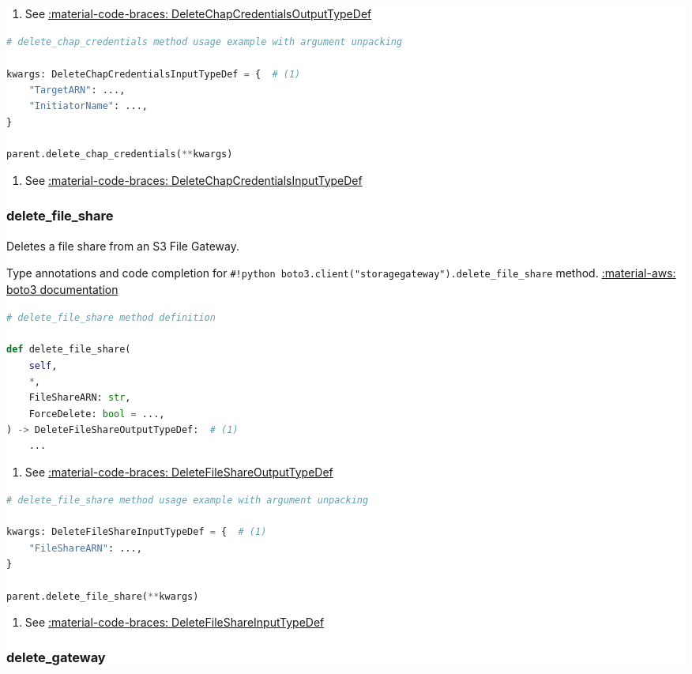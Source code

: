 1. See [:material-code-braces: DeleteChapCredentialsOutputTypeDef](./type_defs.md#deletechapcredentialsoutputtypedef)


```python
# delete_chap_credentials method usage example with argument unpacking

kwargs: DeleteChapCredentialsInputTypeDef = {  # (1)
    "TargetARN": ...,
    "InitiatorName": ...,
}

parent.delete_chap_credentials(**kwargs)
```

1. See [:material-code-braces: DeleteChapCredentialsInputTypeDef](./type_defs.md#deletechapcredentialsinputtypedef)

### delete\_file\_share

Deletes a file share from an S3 File Gateway.

Type annotations and code completion for `#!python boto3.client("storagegateway").delete_file_share` method.
[:material-aws: boto3 documentation](https://boto3.amazonaws.com/v1/documentation/api/latest/reference/services/storagegateway/client/delete_file_share.html)

```python
# delete_file_share method definition

def delete_file_share(
    self,
    *,
    FileShareARN: str,
    ForceDelete: bool = ...,
) -> DeleteFileShareOutputTypeDef:  # (1)
    ...
```

1. See [:material-code-braces: DeleteFileShareOutputTypeDef](./type_defs.md#deletefileshareoutputtypedef)


```python
# delete_file_share method usage example with argument unpacking

kwargs: DeleteFileShareInputTypeDef = {  # (1)
    "FileShareARN": ...,
}

parent.delete_file_share(**kwargs)
```

1. See [:material-code-braces: DeleteFileShareInputTypeDef](./type_defs.md#deletefileshareinputtypedef)

### delete\_gateway
